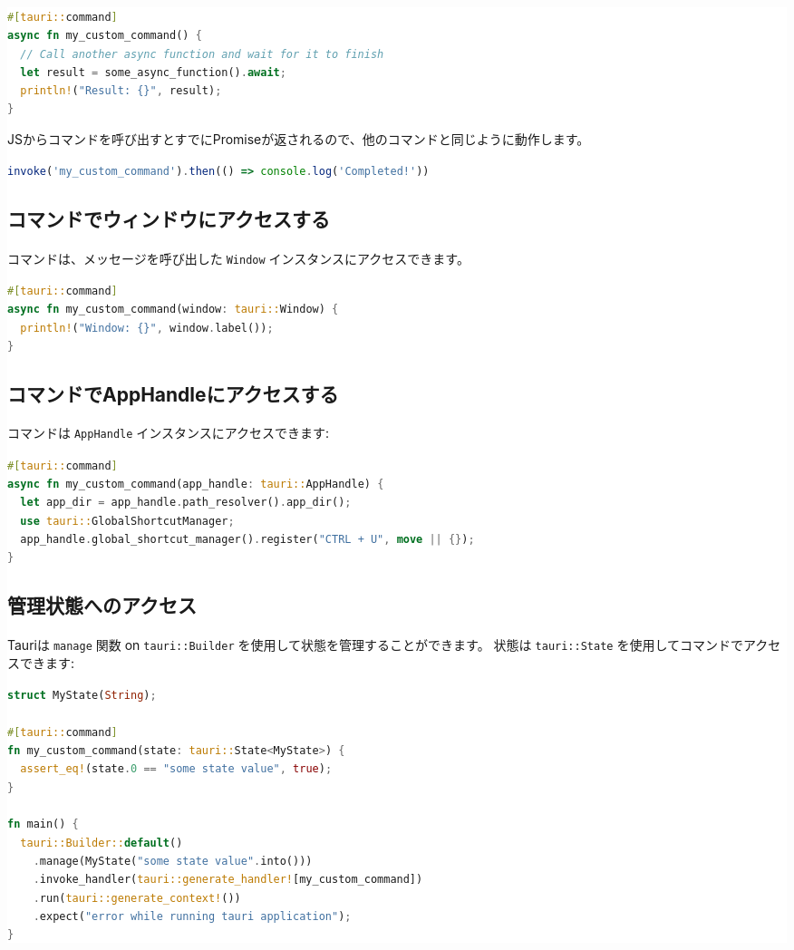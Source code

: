 ```rust
#[tauri::command]
async fn my_custom_command() {
  // Call another async function and wait for it to finish
  let result = some_async_function().await;
  println!("Result: {}", result);
}
```

JSからコマンドを呼び出すとすでにPromiseが返されるので、他のコマンドと同じように動作します。

```js
invoke('my_custom_command').then(() => console.log('Completed!'))
```

## コマンドでウィンドウにアクセスする

コマンドは、メッセージを呼び出した `Window` インスタンスにアクセスできます。

```rust
#[tauri::command]
async fn my_custom_command(window: tauri::Window) {
  println!("Window: {}", window.label());
}
```

## コマンドでAppHandleにアクセスする

コマンドは `AppHandle` インスタンスにアクセスできます:

```rust
#[tauri::command]
async fn my_custom_command(app_handle: tauri::AppHandle) {
  let app_dir = app_handle.path_resolver().app_dir();
  use tauri::GlobalShortcutManager;
  app_handle.global_shortcut_manager().register("CTRL + U", move || {});
}
```

## 管理状態へのアクセス

Tauriは `manage` 関数 on `tauri::Builder` を使用して状態を管理することができます。 状態は `tauri::State` を使用してコマンドでアクセスできます:

```rust
struct MyState(String);

#[tauri::command]
fn my_custom_command(state: tauri::State<MyState>) {
  assert_eq!(state.0 == "some state value", true);
}

fn main() {
  tauri::Builder::default()
    .manage(MyState("some state value".into()))
    .invoke_handler(tauri::generate_handler![my_custom_command])
    .run(tauri::generate_context!())
    .expect("error while running tauri application");
}
```


[`async_runtime::spawn`]: https://docs.rs/tauri/1/tauri/async_runtime/fn.spawn.html
[`serde::Serialize`]: https://docs.serde.rs/serde/trait.Serialize.html
[`serde::Deserialize`]: https://docs.serde.rs/serde/trait.Deserialize.html
